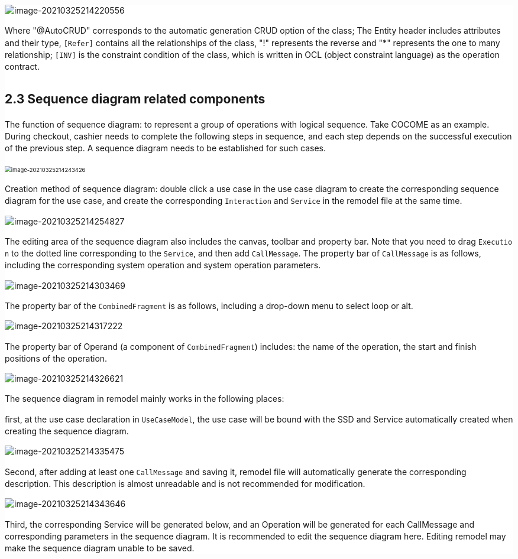![image-20210325214220556](../../../imgs/overview-cocome/image-20210325214220556.png)

Where "@AutoCRUD" corresponds to the automatic generation CRUD option of the class; The Entity header includes attributes and their type, `[Refer]` contains all the relationships of the class, "!" represents the reverse and "\*" represents the one to many relationship; `[INV]` is the constraint condition of the class, which is written in OCL (object constraint language) as the operation contract.

## 2.3 Sequence diagram related components

The function of sequence diagram: to represent a group of operations with logical sequence. Take COCOME as an example. During checkout, cashier needs to complete the following steps in sequence, and each step depends on the successful execution of the previous step. A sequence diagram needs to be established for such cases.

<img src="../../../imgs/overview-cocome/image-20210325214243426.png" alt="image-20210325214243426" style="zoom:67%;" />

Creation method of sequence diagram: double click a use case in the use case diagram to create the corresponding sequence diagram for the use case, and create the corresponding `Interaction` and `Service` in the remodel file at the same time.

![image-20210325214254827](../../../imgs/overview-cocome/image-20210325214254827.png)

The editing area of the sequence diagram also includes the canvas, toolbar and property bar. Note that you need to drag `Execution` to the dotted line corresponding to the `Service`, and then add `CallMessage`. The property bar of `CallMessage` is as follows, including the corresponding system operation and system operation parameters.

![image-20210325214303469](../../../imgs/overview-cocome/image-20210325214303469.png)

The property bar of the `CombinedFragment` is as follows, including a drop-down menu to select loop or alt.

![image-20210325214317222](../../../imgs/overview-cocome/image-20210325214317222.png)

The property bar of Operand (a component of `CombinedFragment`) includes: the name of the operation, the start and finish positions of the operation.

![image-20210325214326621](../../../imgs/overview-cocome/image-20210325214326621.png)

The sequence diagram in remodel mainly works in the following places:

first, at the use case declaration in `UseCaseModel`, the use case will be bound with the SSD and Service automatically created when creating the sequence diagram.

![image-20210325214335475](../../../imgs/overview-cocome/image-20210325214335475.png)

Second, after adding at least one `CallMessage` and saving it, remodel file will automatically generate the corresponding description. This description is almost unreadable and is not recommended for modification.

![image-20210325214343646](../../../imgs/overview-cocome/image-20210325214343646.png)

Third, the corresponding Service will be generated below, and an Operation will be generated for each CallMessage and corresponding parameters in the sequence diagram. It is recommended to edit the sequence diagram here. Editing remodel may make the sequence diagram unable to be saved.
